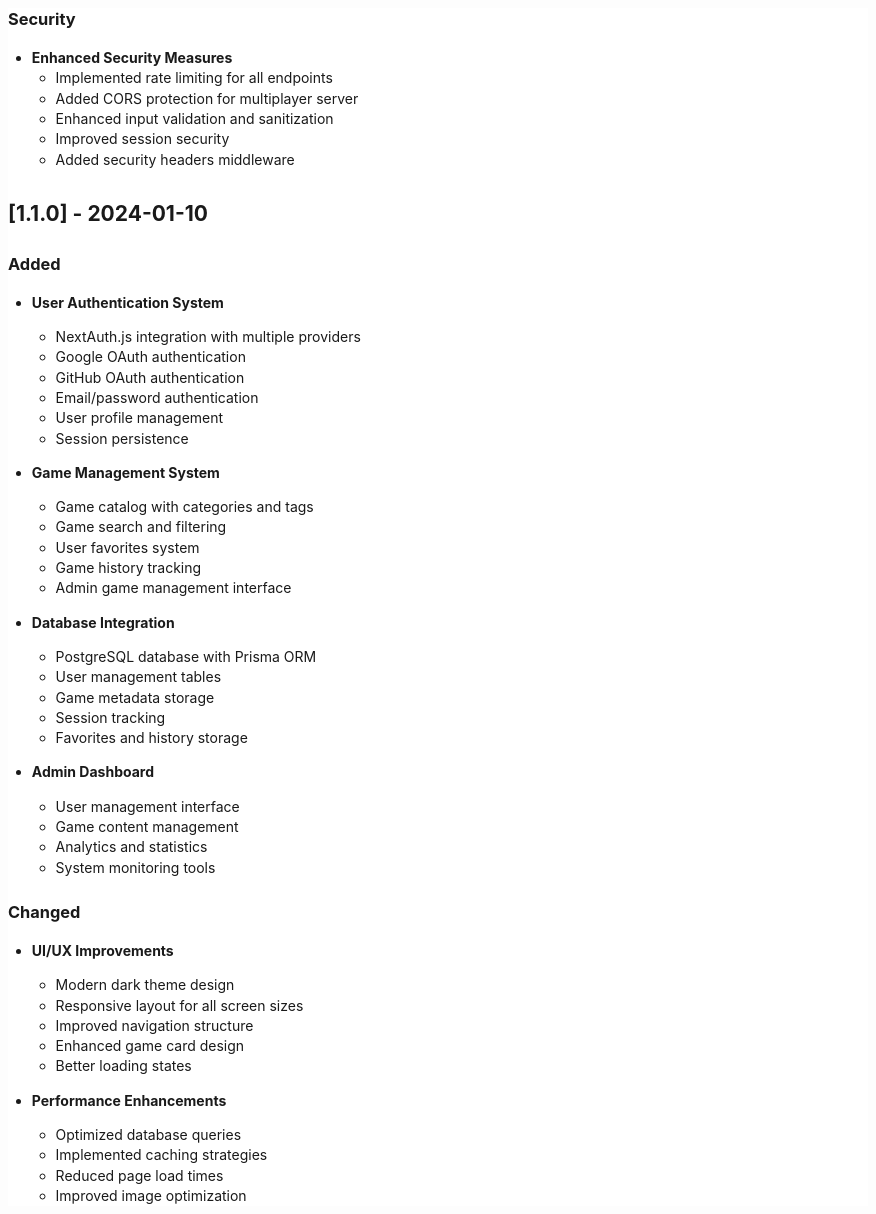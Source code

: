 ### Security
- **Enhanced Security Measures**
  - Implemented rate limiting for all endpoints
  - Added CORS protection for multiplayer server
  - Enhanced input validation and sanitization
  - Improved session security
  - Added security headers middleware

## [1.1.0] - 2024-01-10

### Added
- **User Authentication System**
  - NextAuth.js integration with multiple providers
  - Google OAuth authentication
  - GitHub OAuth authentication
  - Email/password authentication
  - User profile management
  - Session persistence

- **Game Management System**
  - Game catalog with categories and tags
  - Game search and filtering
  - User favorites system
  - Game history tracking
  - Admin game management interface

- **Database Integration**
  - PostgreSQL database with Prisma ORM
  - User management tables
  - Game metadata storage
  - Session tracking
  - Favorites and history storage

- **Admin Dashboard**
  - User management interface
  - Game content management
  - Analytics and statistics
  - System monitoring tools

### Changed
- **UI/UX Improvements**
  - Modern dark theme design
  - Responsive layout for all screen sizes
  - Improved navigation structure
  - Enhanced game card design
  - Better loading states

- **Performance Enhancements**
  - Optimized database queries
  - Implemented caching strategies
  - Reduced page load times
  - Improved image optimization
